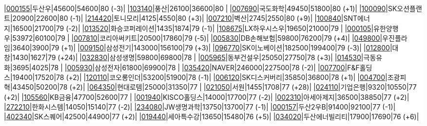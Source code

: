 |[000155](https://finance.daum.net/quotes/A000155)|두산우|45600|54600|80 (-3)|
|[103140](https://finance.daum.net/quotes/A103140)|풍산|26100|36600|80 |
|[007690](https://finance.daum.net/quotes/A007690)|국도화학|49450|51800|80 (+1)|
|[100090](https://finance.daum.net/quotes/A100090)|SK오션플랜트|20900|22600|80 (-1)|
|[214420](https://finance.daum.net/quotes/A214420)|토니모리|4125|4550|80 (+3)|
|[007210](https://finance.daum.net/quotes/A007210)|벽산|2745|2550|80 (+9)|
|[100840](https://finance.daum.net/quotes/A100840)|SNT에너지|16500|21700|79 (-2)|
|[013520](https://finance.daum.net/quotes/A013520)|화승코퍼레이션|1435|1874|79 (-1)|
|[108675](https://finance.daum.net/quotes/A108675)|LX하우시스우|19650|21000|79 |
|[000105](https://finance.daum.net/quotes/A000105)|유한양행우|53972|60100|79 |
|[007810](https://finance.daum.net/quotes/A007810)|코리아써키트|20500|17860|79 (-5)|
|[005830](https://finance.daum.net/quotes/A005830)|DB손해보험|59800|76200|79 (+4)|
|[049800](https://finance.daum.net/quotes/A049800)|우진플라임|3640|3900|79 (+1)|
|[009150](https://finance.daum.net/quotes/A009150)|삼성전기|143000|156100|79 (+3)|
|[096770](https://finance.daum.net/quotes/A096770)|SK이노베이션|182500|199400|79 (-3)|
|[012800](https://finance.daum.net/quotes/A012800)|대창|1430|1627|79 (+24)|
|[032830](https://finance.daum.net/quotes/A032830)|삼성생명|59800|69800|78 |
|[005965](https://finance.daum.net/quotes/A005965)|동부건설우|25050|27750|78 (+3)|
|[014530](https://finance.daum.net/quotes/A014530)|극동유화|3695|4025|78 |
|[005930](https://finance.daum.net/quotes/A005930)|삼성전자|61800|69900|78 |
|[035420](https://finance.daum.net/quotes/A035420)|NAVER|246000|227500|78 (-2)|
|[007700](https://finance.daum.net/quotes/A007700)|F&F홀딩스|19400|17520|78 (+2)|
|[120110](https://finance.daum.net/quotes/A120110)|코오롱인더|53200|51900|78 (-1)|
|[006120](https://finance.daum.net/quotes/A006120)|SK디스커버리|35850|36800|78 (+1)|
|[004700](https://finance.daum.net/quotes/A004700)|조광피혁|43450|50200|78 (+2)|
|[064350](https://finance.daum.net/quotes/A064350)|현대로템|25000|31350|77 |
|[021050](https://finance.daum.net/quotes/A021050)|서원|1455|1708|77 (+28)|
|[024110](https://finance.daum.net/quotes/A024110)|기업은행|9320|10550|77 (+2)|
|[105560](https://finance.daum.net/quotes/A105560)|KB금융|47700|52600|77 |
|[001940](https://finance.daum.net/quotes/A001940)|KISCO홀딩스|14000|17700|77 (-2)|
|[002310](https://finance.daum.net/quotes/A002310)|아세아제지|36500|38850|77 (+2)|
|[272210](https://finance.daum.net/quotes/A272210)|한화시스템|14050|15140|77 (-2)|
|[234080](https://finance.daum.net/quotes/A234080)|JW생명과학|13750|13700|77 (-1)|
|[000157](https://finance.daum.net/quotes/A000157)|두산2우B|91400|92100|77 (-1)|
|[402340](https://finance.daum.net/quotes/A402340)|SK스퀘어|42500|44900|77 (+2)|
|[019440](https://finance.daum.net/quotes/A019440)|세아특수강|13650|15480|76 (+5)|
|[034020](https://finance.daum.net/quotes/A034020)|두산에너빌리티|17900|17690|76 (+6)|